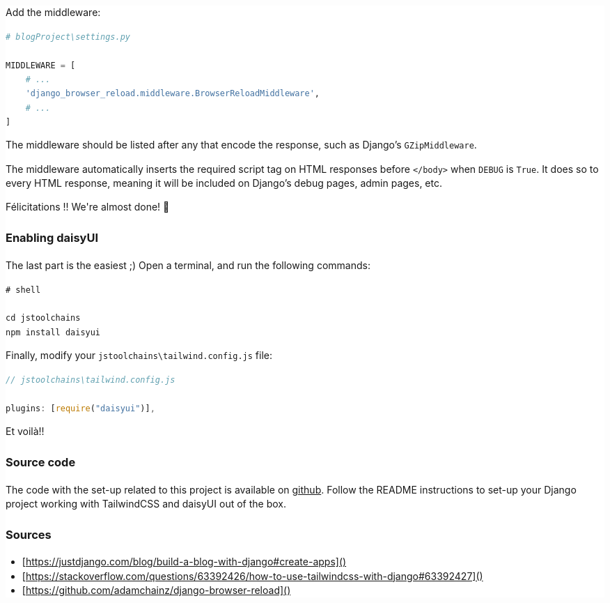 Add the middleware:


```python
# blogProject\settings.py

MIDDLEWARE = [
    # ...
    'django_browser_reload.middleware.BrowserReloadMiddleware',
    # ...
]
```

The middleware should be listed after any that encode the response, such as Django’s `GZipMiddleware`.

The middleware automatically inserts the required script tag on HTML responses before `</body>` when `DEBUG` is `True`. It does so to every HTML response, meaning it will be included on Django’s debug pages, admin pages, etc.

Félicitations !! We're almost done! 📯

### Enabling daisyUI

The last part is the easiest ;) Open a terminal, and run the following commands:
```shell
# shell

cd jstoolchains
npm install daisyui
```
Finally, modify your `jstoolchains\tailwind.config.js` file:
```js
// jstoolchains\tailwind.config.js

plugins: [require("daisyui")],
```

Et voilà!!

### Source code

The code with the set-up related to this project is available on [github](https://github.com/kenshuri/setup_django_tailwind_daisyui). Follow the README instructions to set-up your Django project working with TailwindCSS and daisyUI out of the box.


### Sources

* [https://justdjango.com/blog/build-a-blog-with-django#create-apps]()
* [https://stackoverflow.com/questions/63392426/how-to-use-tailwindcss-with-django#63392427]()
* [https://github.com/adamchainz/django-browser-reload]()
